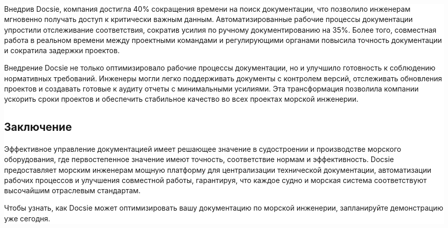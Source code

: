 Внедрив Docsie, компания достигла 40% сокращения времени на поиск документации, что позволило инженерам мгновенно получать доступ к критически важным данным. Автоматизированные рабочие процессы документации упростили отслеживание соответствия, сократив усилия по ручному документированию на 35%. Более того, совместная работа в реальном времени между проектными командами и регулирующими органами повысила точность документации и сократила задержки проектов.

Внедрение Docsie не только оптимизировало рабочие процессы документации, но и улучшило готовность к соблюдению нормативных требований. Инженеры могли легко поддерживать документы с контролем версий, отслеживать обновления проектов и создавать готовые к аудиту отчеты с минимальными усилиями. Эта трансформация позволила компании ускорить сроки проектов и обеспечить стабильное качество во всех проектах морской инженерии.

## Заключение

Эффективное управление документацией имеет решающее значение в судостроении и производстве морского оборудования, где первостепенное значение имеют точность, соответствие нормам и эффективность. Docsie предоставляет морским инженерам мощную платформу для централизации технической документации, автоматизации рабочих процессов и улучшения совместной работы, гарантируя, что каждое судно и морская система соответствуют высочайшим отраслевым стандартам.

Чтобы узнать, как Docsie может оптимизировать вашу документацию по морской инженерии, запланируйте демонстрацию уже сегодня.